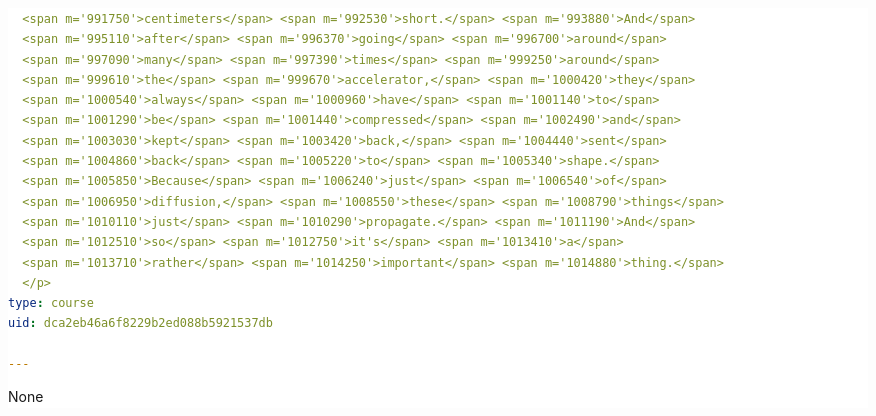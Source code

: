 ```yaml
  <span m='991750'>centimeters</span> <span m='992530'>short.</span> <span m='993880'>And</span>
  <span m='995110'>after</span> <span m='996370'>going</span> <span m='996700'>around</span>
  <span m='997090'>many</span> <span m='997390'>times</span> <span m='999250'>around</span>
  <span m='999610'>the</span> <span m='999670'>accelerator,</span> <span m='1000420'>they</span>
  <span m='1000540'>always</span> <span m='1000960'>have</span> <span m='1001140'>to</span>
  <span m='1001290'>be</span> <span m='1001440'>compressed</span> <span m='1002490'>and</span>
  <span m='1003030'>kept</span> <span m='1003420'>back,</span> <span m='1004440'>sent</span>
  <span m='1004860'>back</span> <span m='1005220'>to</span> <span m='1005340'>shape.</span>
  <span m='1005850'>Because</span> <span m='1006240'>just</span> <span m='1006540'>of</span>
  <span m='1006950'>diffusion,</span> <span m='1008550'>these</span> <span m='1008790'>things</span>
  <span m='1010110'>just</span> <span m='1010290'>propagate.</span> <span m='1011190'>And</span>
  <span m='1012510'>so</span> <span m='1012750'>it's</span> <span m='1013410'>a</span>
  <span m='1013710'>rather</span> <span m='1014250'>important</span> <span m='1014880'>thing.</span>
  </p>
type: course
uid: dca2eb46a6f8229b2ed088b5921537db

---
```

None